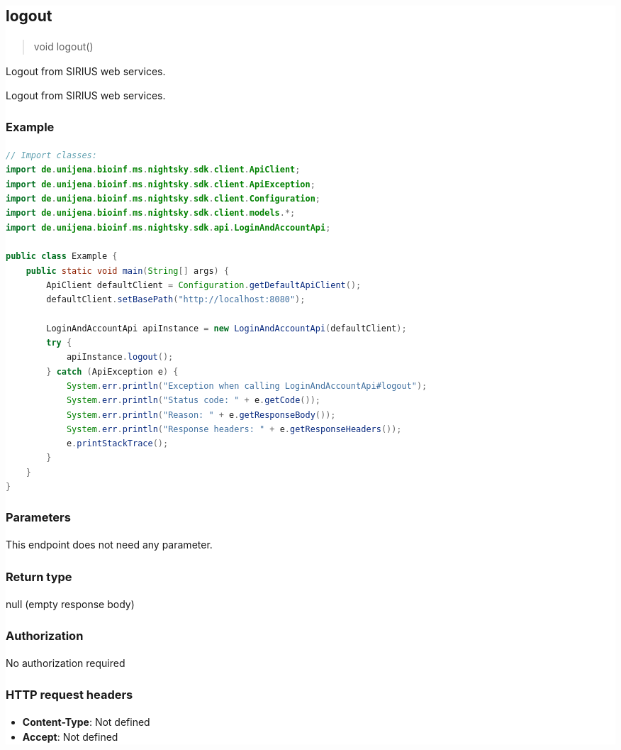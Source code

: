 
## logout

> void logout()

Logout from SIRIUS web services.

Logout from SIRIUS web services.

### Example

```java
// Import classes:
import de.unijena.bioinf.ms.nightsky.sdk.client.ApiClient;
import de.unijena.bioinf.ms.nightsky.sdk.client.ApiException;
import de.unijena.bioinf.ms.nightsky.sdk.client.Configuration;
import de.unijena.bioinf.ms.nightsky.sdk.client.models.*;
import de.unijena.bioinf.ms.nightsky.sdk.api.LoginAndAccountApi;

public class Example {
    public static void main(String[] args) {
        ApiClient defaultClient = Configuration.getDefaultApiClient();
        defaultClient.setBasePath("http://localhost:8080");

        LoginAndAccountApi apiInstance = new LoginAndAccountApi(defaultClient);
        try {
            apiInstance.logout();
        } catch (ApiException e) {
            System.err.println("Exception when calling LoginAndAccountApi#logout");
            System.err.println("Status code: " + e.getCode());
            System.err.println("Reason: " + e.getResponseBody());
            System.err.println("Response headers: " + e.getResponseHeaders());
            e.printStackTrace();
        }
    }
}
```

### Parameters

This endpoint does not need any parameter.

### Return type


null (empty response body)

### Authorization

No authorization required

### HTTP request headers

- **Content-Type**: Not defined
- **Accept**: Not defined
